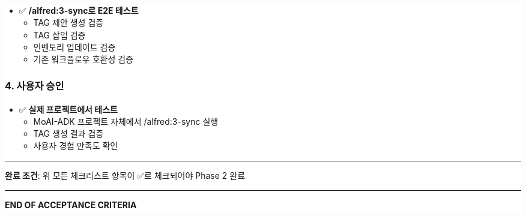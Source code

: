 - ✅ **/alfred:3-sync로 E2E 테스트**
  - TAG 제안 생성 검증
  - TAG 삽입 검증
  - 인벤토리 업데이트 검증
  - 기존 워크플로우 호환성 검증

### 4. 사용자 승인

- ✅ **실제 프로젝트에서 테스트**
  - MoAI-ADK 프로젝트 자체에서 /alfred:3-sync 실행
  - TAG 생성 결과 검증
  - 사용자 경험 만족도 확인

---

**완료 조건**: 위 모든 체크리스트 항목이 ✅로 체크되어야 Phase 2 완료

---

**END OF ACCEPTANCE CRITERIA**
